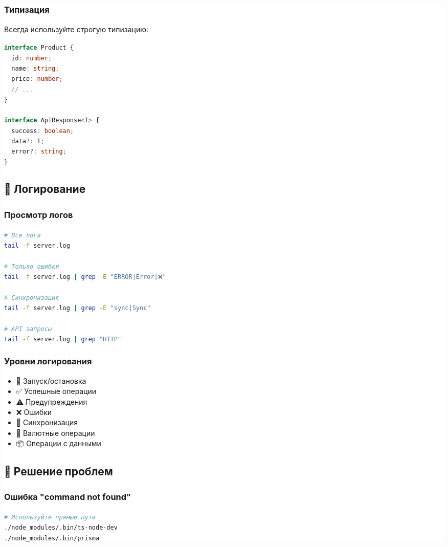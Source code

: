 ### Типизация

Всегда используйте строгую типизацию:
```typescript
interface Product {
  id: number;
  name: string;
  price: number;
  // ...
}

interface ApiResponse<T> {
  success: boolean;
  data?: T;
  error?: string;
}
```

## 📝 Логирование

### Просмотр логов
```bash
# Все логи
tail -f server.log

# Только ошибки
tail -f server.log | grep -E "ERROR|Error|❌"

# Синхронизация
tail -f server.log | grep -E "sync|Sync"

# API запросы
tail -f server.log | grep "HTTP"
```

### Уровни логирования
- 🚀 Запуск/остановка
- ✅ Успешные операции
- ⚠️ Предупреждения
- ❌ Ошибки
- 🔄 Синхронизация
- 💱 Валютные операции
- 📦 Операции с данными

## 🚨 Решение проблем

### Ошибка "command not found"
```bash
# Используйте прямые пути
./node_modules/.bin/ts-node-dev
./node_modules/.bin/prisma
```

